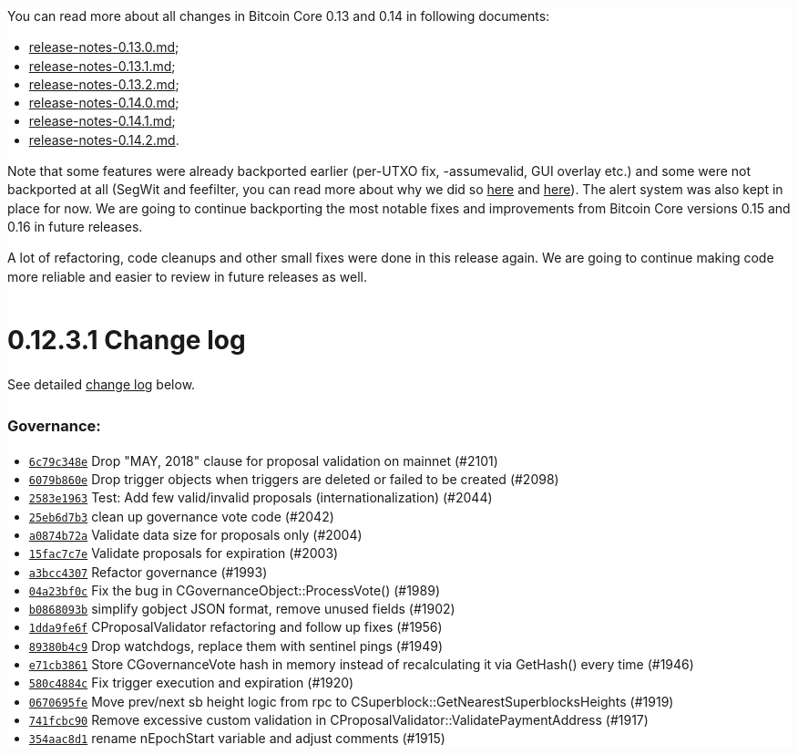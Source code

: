 You can read more about all changes in Bitcoin Core 0.13 and 0.14 in following documents:
- [release-notes-0.13.0.md](https://github.com/bitcoin/bitcoin/blob/master/doc/release-notes/release-notes-0.13.0.md);
- [release-notes-0.13.1.md](https://github.com/bitcoin/bitcoin/blob/master/doc/release-notes/release-notes-0.13.1.md);
- [release-notes-0.13.2.md](https://github.com/bitcoin/bitcoin/blob/master/doc/release-notes/release-notes-0.13.2.md);
- [release-notes-0.14.0.md](https://github.com/bitcoin/bitcoin/blob/master/doc/release-notes/release-notes-0.14.0.md);
- [release-notes-0.14.1.md](https://github.com/bitcoin/bitcoin/blob/master/doc/release-notes/release-notes-0.14.1.md);
- [release-notes-0.14.2.md](https://github.com/bitcoin/bitcoin/blob/master/doc/release-notes/release-notes-0.14.2.md).

Note that some features were already backported earlier (per-UTXO fix, -assumevalid, GUI overlay etc.) and some were not backported at all
(SegWit and feefilter, you can read more about why we did so [here](https://blog.hostmasternode.com/segwit-lighting-rbf-in-hostmasternode-9536868ca861) and [here](https://github.com/hostmasternodepay/hostmasternode/pull/2025)).
The alert system was also kept in place for now. We are going to continue backporting the most notable fixes and improvements from Bitcoin Core versions 0.15 and 0.16 in future releases.

A lot of refactoring, code cleanups and other small fixes were done in this release again. We are going to continue making code more reliable and easier to review in future releases as well.


0.12.3.1 Change log
===================

See detailed [change log](https://github.com/hostmasternodepay/hostmasternode/compare/v0.12.2.3...hostmasternodepay:v0.12.3.1) below.

### Governance:
- [`6c79c348e`](https://github.com/hostmasternodepay/hostmasternode/commit/6c79c348e) Drop "MAY, 2018" clause for proposal validation on mainnet (#2101)
- [`6079b860e`](https://github.com/hostmasternodepay/hostmasternode/commit/6079b860e) Drop trigger objects when triggers are deleted or failed to be created (#2098)
- [`2583e1963`](https://github.com/hostmasternodepay/hostmasternode/commit/2583e1963) Test: Add few valid/invalid proposals (internationalization) (#2044)
- [`25eb6d7b3`](https://github.com/hostmasternodepay/hostmasternode/commit/25eb6d7b3) clean up governance vote code (#2042)
- [`a0874b72a`](https://github.com/hostmasternodepay/hostmasternode/commit/a0874b72a) Validate data size for proposals only (#2004)
- [`15fac7c7e`](https://github.com/hostmasternodepay/hostmasternode/commit/15fac7c7e) Validate proposals for expiration (#2003)
- [`a3bcc4307`](https://github.com/hostmasternodepay/hostmasternode/commit/a3bcc4307) Refactor governance (#1993)
- [`04a23bf0c`](https://github.com/hostmasternodepay/hostmasternode/commit/04a23bf0c) Fix the bug in CGovernanceObject::ProcessVote() (#1989)
- [`b0868093b`](https://github.com/hostmasternodepay/hostmasternode/commit/b0868093b) simplify gobject JSON format, remove unused fields (#1902)
- [`1dda9fe6f`](https://github.com/hostmasternodepay/hostmasternode/commit/1dda9fe6f) CProposalValidator refactoring and follow up fixes (#1956)
- [`89380b4c9`](https://github.com/hostmasternodepay/hostmasternode/commit/89380b4c9) Drop watchdogs, replace them with sentinel pings (#1949)
- [`e71cb3861`](https://github.com/hostmasternodepay/hostmasternode/commit/e71cb3861) Store CGovernanceVote hash in memory instead of recalculating it via GetHash() every time (#1946)
- [`580c4884c`](https://github.com/hostmasternodepay/hostmasternode/commit/580c4884c) Fix trigger execution and expiration (#1920)
- [`0670695fe`](https://github.com/hostmasternodepay/hostmasternode/commit/0670695fe) Move prev/next sb height logic from rpc to CSuperblock::GetNearestSuperblocksHeights (#1919)
- [`741fcbc90`](https://github.com/hostmasternodepay/hostmasternode/commit/741fcbc90) Remove excessive custom validation in CProposalValidator::ValidatePaymentAddress (#1917)
- [`354aac8d1`](https://github.com/hostmasternodepay/hostmasternode/commit/354aac8d1) rename nEpochStart variable and adjust comments (#1915)